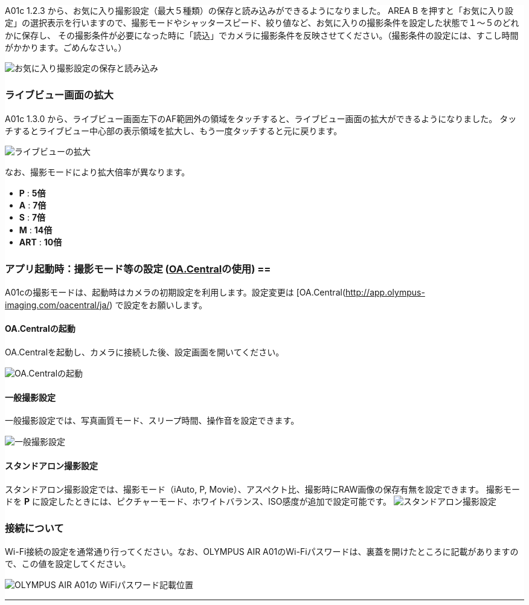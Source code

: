 A01c 1.2.3 から、お気に入り撮影設定（最大５種類）の保存と読み込みができるようになりました。
AREA B を押すと「お気に入り設定」の選択表示を行いますので、撮影モードやシャッタースピード、絞り値など、お気に入りの撮影条件を設定した状態で１～５のどれかに保存し、
その撮影条件が必要になった時に「読込」でカメラに撮影条件を反映させてください。（撮影条件の設定には、すこし時間がかかります。ごめんなさい。）

![お気に入り撮影設定の保存と読み込み](https://github.com/MRSa/GokigenOSDN_documents/blob/main/Applications/A01c/images/A01c_favorites.png)

### ライブビュー画面の拡大

A01c 1.3.0 から、ライブビュー画面左下のAF範囲外の領域をタッチすると、ライブビュー画面の拡大ができるようになりました。
タッチするとライブビュー中心部の表示領域を拡大し、もう一度タッチすると元に戻ります。

![ライブビューの拡大](https://github.com/MRSa/GokigenOSDN_documents/blob/main/Applications/A01c/images/A01c_magnify-liveview.png)

なお、撮影モードにより拡大倍率が異なります。

* **P** : **5倍**
* **A** : **7倍**
* **S** : **7倍**
* **M** : **14倍**
* **ART** : **10倍**

### アプリ起動時：撮影モード等の設定 ([OA.Central](http://app.olympus-imaging.com/oacentral/ja/)の使用) ==

A01cの撮影モードは、起動時はカメラの初期設定を利用します。設定変更は [OA.Central(http://app.olympus-imaging.com/oacentral/ja/) で設定をお願いします。

#### OA.Centralの起動

OA.Centralを起動し、カメラに接続した後、設定画面を開いてください。

![OA.Centralの起動](https://github.com/MRSa/GokigenOSDN_documents/blob/main/Applications/A01c/images/A01c_oa-central-1.png)

#### 一般撮影設定

一般撮影設定では、写真画質モード、スリープ時間、操作音を設定できます。

![一般撮影設定](https://github.com/MRSa/GokigenOSDN_documents/blob/main/Applications/A01c/images/A01c_oa-central-2.png)

#### スタンドアロン撮影設定

スタンドアロン撮影設定では、撮影モード（iAuto, P, Movie）、アスペクト比、撮影時にRAW画像の保存有無を設定できます。
撮影モードを **P** に設定したときには、ピクチャーモード、ホワイトバランス、ISO感度が追加で設定可能です。
![スタンドアロン撮影設定](https://github.com/MRSa/GokigenOSDN_documents/blob/main/Applications/A01c/images/A01c_oa-central-3.png)

### 接続について

Wi-Fi接続の設定を通常通り行ってください。なお、OLYMPUS AIR A01のWi-Fiパスワードは、裏蓋を開けたところに記載がありますので、この値を設定してください。

![OLYMPUS AIR A01の WiFiパスワード記載位置](https://github.com/MRSa/GokigenOSDN_documents/blob/main/Applications/A01c/images/A01c_Air-Wifi-Pass.png)

--------------------------------------------------------
